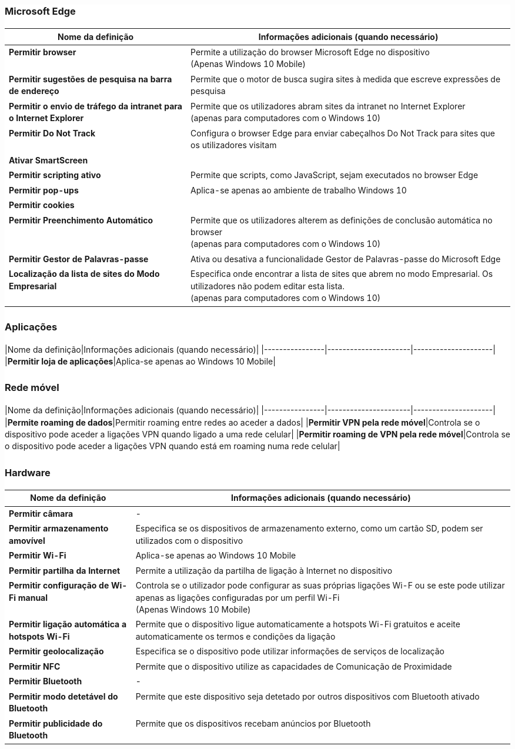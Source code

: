 ### <a name="microsoft-edge"></a>Microsoft Edge

|Nome da definição|Informações adicionais (quando necessário)|
|----------------|----------------------|
|**Permitir browser**|Permite a utilização do browser Microsoft Edge no dispositivo<br>(Apenas Windows 10 Mobile)|
|**Permitir sugestões de pesquisa na barra de endereço**|Permite que o motor de busca sugira sites à medida que escreve expressões de pesquisa|
|**Permitir o envio de tráfego da intranet para o Internet Explorer**|Permite que os utilizadores abram sites da intranet no Internet Explorer<br>(apenas para computadores com o Windows 10)|
|**Permitir Do Not Track**|Configura o browser Edge para enviar cabeçalhos Do Not Track para sites que os utilizadores visitam|
|**Ativar SmartScreen**||
|**Permitir scripting ativo**|Permite que scripts, como JavaScript, sejam executados no browser Edge|
|**Permitir pop-ups**|Aplica-se apenas ao ambiente de trabalho Windows 10|
|**Permitir cookies**||
|**Permitir Preenchimento Automático**|Permite que os utilizadores alterem as definições de conclusão automática no browser<br>(apenas para computadores com o Windows 10)|
|**Permitir Gestor de Palavras-passe**|Ativa ou desativa a funcionalidade Gestor de Palavras-passe do Microsoft Edge|
|**Localização da lista de sites do Modo Empresarial**|Especifica onde encontrar a lista de sites que abrem no modo Empresarial. Os utilizadores não podem editar esta lista.<br>(apenas para computadores com o Windows 10)|

### <a name="apps"></a>Aplicações

|Nome da definição|Informações adicionais (quando necessário)|
|----------------|----------------------|---------------------|
|**Permitir loja de aplicações**|Aplica-se apenas ao Windows 10 Mobile|



### <a name="cellular"></a>Rede móvel

|Nome da definição|Informações adicionais (quando necessário)|
|----------------|----------------------|---------------------|
|**Permite roaming de dados**|Permitir roaming entre redes ao aceder a dados|
|**Permitir VPN pela rede móvel**|Controla se o dispositivo pode aceder a ligações VPN quando ligado a uma rede celular|
|**Permitir roaming de VPN pela rede móvel**|Controla se o dispositivo pode aceder a ligações VPN quando está em roaming numa rede celular|

### <a name="hardware"></a>Hardware

|Nome da definição|Informações adicionais (quando necessário)|
|----------------|----------------------|
|**Permitir câmara**|-|
|**Permitir armazenamento amovível**|Especifica se os dispositivos de armazenamento externo, como um cartão SD, podem ser utilizados com o dispositivo|
|**Permitir Wi-Fi**|Aplica-se apenas ao Windows 10 Mobile|
|**Permitir partilha da Internet**|Permite a utilização da partilha de ligação à Internet no dispositivo|
|**Permitir configuração de Wi-Fi manual**|Controla se o utilizador pode configurar as suas próprias ligações Wi-F ou se este pode utilizar apenas as ligações configuradas por um perfil Wi-Fi<br>(Apenas Windows 10 Mobile)|
|**Permitir ligação automática a hotspots Wi-Fi**|Permite que o dispositivo ligue automaticamente a hotspots Wi-Fi gratuitos e aceite automaticamente os termos e condições da ligação|
|**Permitir geolocalização**|Especifica se o dispositivo pode utilizar informações de serviços de localização|
|**Permitir NFC**|Permite que o dispositivo utilize as capacidades de Comunicação de Proximidade|
|**Permitir Bluetooth**|-|
|**Permitir modo detetável do Bluetooth**|Permite que este dispositivo seja detetado por outros dispositivos com Bluetooth ativado|
|**Permitir publicidade do Bluetooth**|Permite que os dispositivos recebam anúncios por Bluetooth|